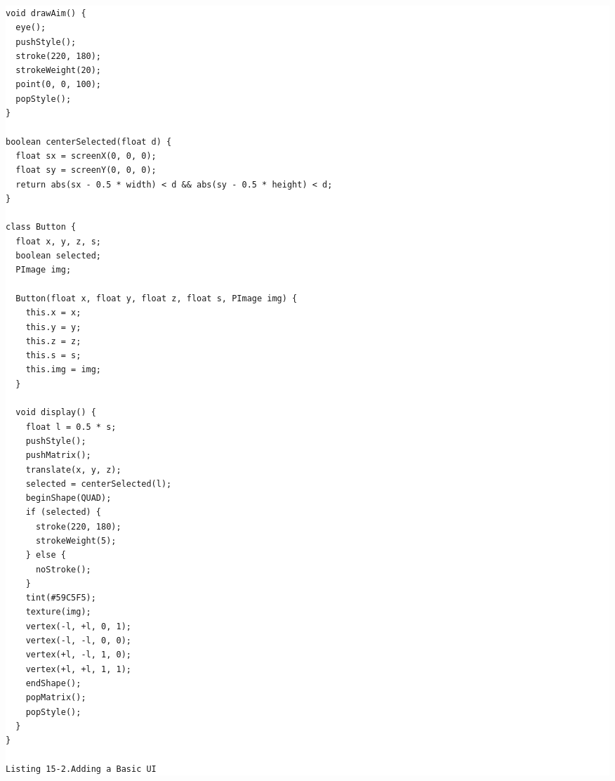 ```
void drawAim() {
  eye();
  pushStyle();
  stroke(220, 180);
  strokeWeight(20);
  point(0, 0, 100);
  popStyle();
}

boolean centerSelected(float d) {
  float sx = screenX(0, 0, 0);
  float sy = screenY(0, 0, 0);
  return abs(sx - 0.5 * width) < d && abs(sy - 0.5 * height) < d;
}

class Button {
  float x, y, z, s;
  boolean selected;
  PImage img;

  Button(float x, float y, float z, float s, PImage img) {
    this.x = x;
    this.y = y;
    this.z = z;
    this.s = s;
    this.img = img;
  }

  void display() {
    float l = 0.5 * s;
    pushStyle();
    pushMatrix();
    translate(x, y, z);
    selected = centerSelected(l);
    beginShape(QUAD);
    if (selected) {
      stroke(220, 180);
      strokeWeight(5);
    } else {
      noStroke();
    }
    tint(#59C5F5);
    texture(img);
    vertex(-l, +l, 0, 1);
    vertex(-l, -l, 0, 0);
    vertex(+l, -l, 1, 0);
    vertex(+l, +l, 1, 1);
    endShape();
    popMatrix();
    popStyle();
  }
}

Listing 15-2.Adding a Basic UI

```
